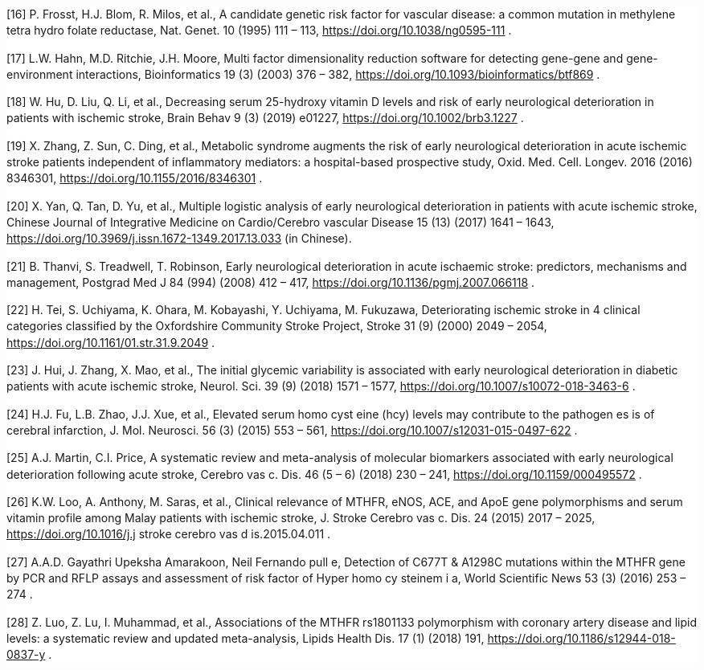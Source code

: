  [16] P. Frosst, H.J. Blom, R. Milos, et al., A candidate genetic risk factor for vascular disease: a common mutation in methylene tetra hydro folate reductase, Nat.  Genet. 10 (1995) 111 – 113,  https://doi.org/10.1038/ng0595-111 . 

 [17] L.W. Hahn, M.D. Ritchie, J.H. Moore, Multi factor dimensionality reduction software for detecting gene-gene and gene-environment interactions, Bioinformatics  19 (3) (2003) 376 – 382,  https://doi.org/10.1093/bioinformatics/btf869 . 

 [18] W. Hu, D. Liu, Q. Li, et al., Decreasing serum 25-hydroxy vitamin D levels and risk of early neurological deterioration in patients with ischemic stroke, Brain  Behav 9 (3) (2019) e01227,  https://doi.org/10.1002/brb3.1227 . 

 [19] X. Zhang, Z. Sun, C. Ding, et al., Metabolic syndrome augments the risk of early neurological deterioration in acute ischemic stroke patients independent of  inflammatory mediators: a hospital-based prospective study, Oxid. Med. Cell. Longev. 2016 (2016) 8346301,  https://doi.org/10.1155/2016/8346301 . 

 [20] X. Yan, Q. Tan, D. Yu, et al., Multiple logistic analysis of early neurological deterioration in patients with acute ischemic stroke, Chinese Journal of Integrative  Medicine on Cardio/Cerebro vascular Disease 15 (13) (2017) 1641 – 1643,  https://doi.org/10.3969/j.issn.1672-1349.2017.13.033  (in Chinese). 

 [21] B. Thanvi, S. Treadwell, T. Robinson, Early neurological deterioration in acute ischaemic stroke: predictors, mechanisms and management, Postgrad Med J 84  (994) (2008) 412 – 417,  https://doi.org/10.1136/pgmj.2007.066118 . 

 [22] H. Tei, S. Uchiyama, K. Ohara, M. Kobayashi, Y. Uchiyama, M. Fukuzawa, Deteriorating ischemic stroke in 4 clinical categories classified by the Oxfordshire  Community Stroke Project, Stroke 31 (9) (2000) 2049 – 2054,  https://doi.org/10.1161/01.str.31.9.2049 . 

 [23] J. Hui, J. Zhang, X. Mao, et al., The initial glycemic variability is associated with early neurological deterioration in diabetic patients with acute ischemic stroke,  Neurol. Sci. 39 (9) (2018) 1571 – 1577,  https://doi.org/10.1007/s10072-018-3463-6 . 

 [24] H.J. Fu, L.B. Zhao, J.J. Xue, et al., Elevated serum homo cyst eine (hcy) levels may contribute to the pathogen es is of cerebral infarction, J. Mol. Neurosci. 56 (3)  (2015) 553 – 561,  https://doi.org/10.1007/s12031-015-0497-622 . 

 [25] A.J. Martin, C.I. Price, A systematic review and meta-analysis of molecular biomarkers associated with early neurological deterioration following acute stroke,  Cerebro vas c. Dis. 46 (5 – 6) (2018) 230 – 241,  https://doi.org/10.1159/000495572 . 

 [26] K.W. Loo, A. Anthony, M. Saras, et al., Clinical relevance of MTHFR, eNOS, ACE, and ApoE gene polymorphisms and serum vitamin profile among Malay  patients with ischemic stroke, J. Stroke Cerebro vas c. Dis. 24 (2015) 2017 – 2025,  https://doi.org/10.1016/j.j stroke cerebro vas d is.2015.04.011 . 

 [27]  A.A.D. Gayathri Upeksha Amarakoon, Neil Fernando pull e, Detection of C677T  &  A1298C mutations within the MTHFR gene by PCR and RFLP assays and  assessment of risk factor of Hyper homo cy steinem i a, World Scientific News 53 (3) (2016) 253 – 274 . 

 [28] Z. Luo, Z. Lu, I. Muhammad, et al., Associations of the MTHFR rs1801133 polymorphism with coronary artery disease and lipid levels: a systematic review and  updated meta-analysis, Lipids Health Dis. 17 (1) (2018) 191,  https://doi.org/10.1186/s12944-018-0837-y .  